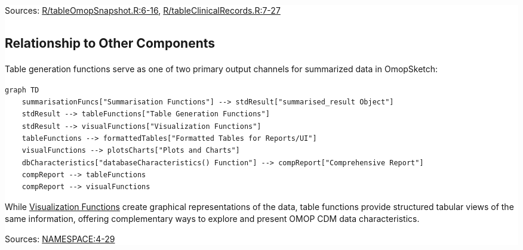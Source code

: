 Sources: [R/tableOmopSnapshot.R:6-16](), [R/tableClinicalRecords.R:7-27]()

## Relationship to Other Components

Table generation functions serve as one of two primary output channels for summarized data in OmopSketch:

```mermaid
graph TD
    summarisationFuncs["Summarisation Functions"] --> stdResult["summarised_result Object"]
    stdResult --> tableFunctions["Table Generation Functions"]
    stdResult --> visualFunctions["Visualization Functions"]
    tableFunctions --> formattedTables["Formatted Tables for Reports/UI"]
    visualFunctions --> plotsCharts["Plots and Charts"]
    dbCharacteristics["databaseCharacteristics() Function"] --> compReport["Comprehensive Report"]
    compReport --> tableFunctions
    compReport --> visualFunctions
```

While [Visualization Functions](#4) create graphical representations of the data, table functions provide structured tabular views of the same information, offering complementary ways to explore and present OMOP CDM data characteristics.

Sources: [NAMESPACE:4-29]()